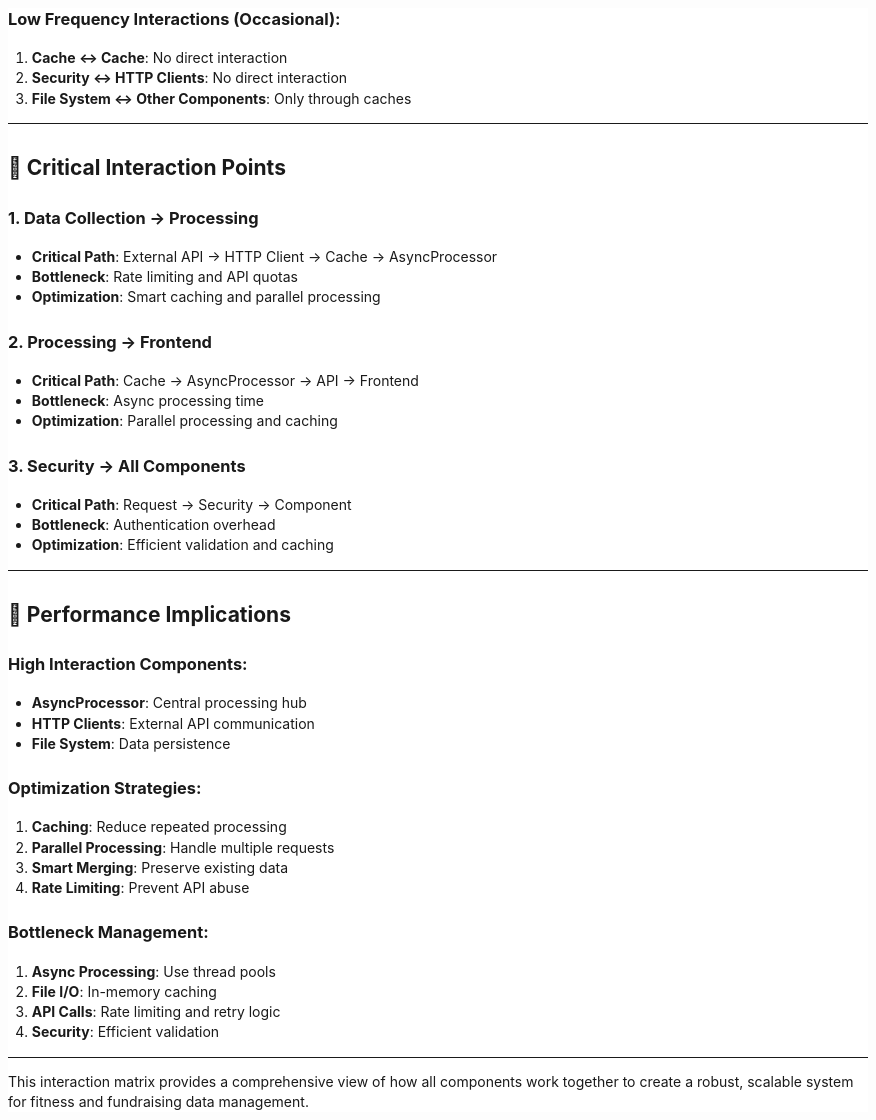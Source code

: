 ### **Low Frequency Interactions (Occasional):**
1. **Cache ↔ Cache**: No direct interaction
2. **Security ↔ HTTP Clients**: No direct interaction
3. **File System ↔ Other Components**: Only through caches

---

## 🎯 **Critical Interaction Points**

### **1. Data Collection → Processing**
- **Critical Path**: External API → HTTP Client → Cache → AsyncProcessor
- **Bottleneck**: Rate limiting and API quotas
- **Optimization**: Smart caching and parallel processing

### **2. Processing → Frontend**
- **Critical Path**: Cache → AsyncProcessor → API → Frontend
- **Bottleneck**: Async processing time
- **Optimization**: Parallel processing and caching

### **3. Security → All Components**
- **Critical Path**: Request → Security → Component
- **Bottleneck**: Authentication overhead
- **Optimization**: Efficient validation and caching

---

## 🚀 **Performance Implications**

### **High Interaction Components:**
- **AsyncProcessor**: Central processing hub
- **HTTP Clients**: External API communication
- **File System**: Data persistence

### **Optimization Strategies:**
1. **Caching**: Reduce repeated processing
2. **Parallel Processing**: Handle multiple requests
3. **Smart Merging**: Preserve existing data
4. **Rate Limiting**: Prevent API abuse

### **Bottleneck Management:**
1. **Async Processing**: Use thread pools
2. **File I/O**: In-memory caching
3. **API Calls**: Rate limiting and retry logic
4. **Security**: Efficient validation

---

This interaction matrix provides a comprehensive view of how all components work together to create a robust, scalable system for fitness and fundraising data management.
